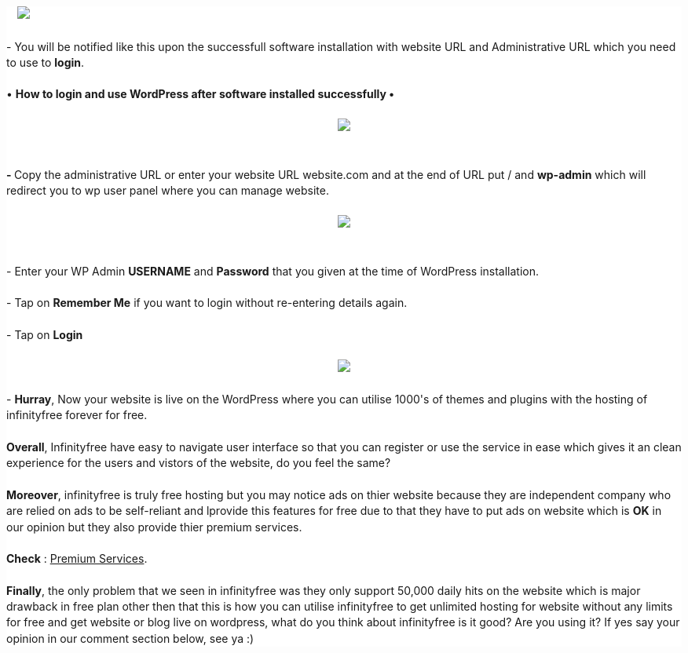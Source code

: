   <a href="https://lh3.googleusercontent.com/-vqZORw9iYCo/YFNzEnqECpI/AAAAAAAADnU/2JOM1q2spfYdBA-RjLi4CO9cC3Ra8O7LgCLcBGAsYHQ/s1600/1616081635180140-20.png" style="margin-left: 1em; margin-right: 1em;">
    <img border="0" src="https://lh3.googleusercontent.com/-vqZORw9iYCo/YFNzEnqECpI/AAAAAAAADnU/2JOM1q2spfYdBA-RjLi4CO9cC3Ra8O7LgCLcBGAsYHQ/s1600/1616081635180140-20.png" width="400">
  </a>
</div><br></div><div><br></div><div>- You will be notified like this upon the successfull software installation with website URL and Administrative URL which you need to use to <b>login</b>.&nbsp;</div><div><br></div><div>• <b>How to login and use WordPress after software installed successfully •</b></div><div><b><br></b></div><div><b><div class="separator" style="clear: both; text-align: center;">
  <a href="https://lh3.googleusercontent.com/-_us_h7J3ljg/YFNy4mTjlrI/AAAAAAAADnI/2en0B3Pc0hYInayAtxfC3OKEnKiD2dLLQCLcBGAsYHQ/s1600/1616081606826135-21.png" style="margin-left: 1em; margin-right: 1em;">
    <img border="0" src="https://lh3.googleusercontent.com/-_us_h7J3ljg/YFNy4mTjlrI/AAAAAAAADnI/2en0B3Pc0hYInayAtxfC3OKEnKiD2dLLQCLcBGAsYHQ/s1600/1616081606826135-21.png" width="400">
  </a>
</div><br></b></div><div><b><br></b></div><div><b>- </b>Copy the administrative URL or enter your website URL website.com and at the end of URL put / and <b>wp-admin</b> which will redirect you to wp user panel where you can manage website.&nbsp;</div><div><br></div><div><div class="separator" style="clear: both; text-align: center;">
  <a href="https://lh3.googleusercontent.com/--vMqL9KGgPU/YFNyxe-8enI/AAAAAAAADnE/Rf2S1lmHfY0SsMoWti7Hd6g8CcWKo4CgACLcBGAsYHQ/s1600/1616081578727434-22.png" style="margin-left: 1em; margin-right: 1em;">
    <img border="0" src="https://lh3.googleusercontent.com/--vMqL9KGgPU/YFNyxe-8enI/AAAAAAAADnE/Rf2S1lmHfY0SsMoWti7Hd6g8CcWKo4CgACLcBGAsYHQ/s1600/1616081578727434-22.png" width="400">
  </a>
</div><br></div><div><br></div><div>- Enter your WP Admin <b>USERNAME</b> and <b>Password</b> that you given at the time of WordPress installation.&nbsp;</div><div><br></div><div>- Tap on <b>Remember Me</b> if you want to login without re-entering details again.&nbsp;</div><div><br></div><div>- Tap on <b>Login</b></div><div><br></div><div><div class="separator" style="clear: both; text-align: center;">
  <a href="https://lh3.googleusercontent.com/-9JGyZrs1Obs/YFNyqa2UxnI/AAAAAAAADnA/MtdLRp2Xq_MNPQJZnsBR2mVeRpjOiLDlQCLcBGAsYHQ/s1600/1616081499192915-23.png" style="margin-left: 1em; margin-right: 1em;">
    <img border="0" src="https://lh3.googleusercontent.com/-9JGyZrs1Obs/YFNyqa2UxnI/AAAAAAAADnA/MtdLRp2Xq_MNPQJZnsBR2mVeRpjOiLDlQCLcBGAsYHQ/s1600/1616081499192915-23.png" width="400">
  </a>
</div><br></div><div>- <b>Hurray</b>, Now your website is live on the WordPress where you can utilise 1000's of themes and plugins with the hosting of infinityfree forever for free.&nbsp;</div><div><br></div><div><b>Overall</b>, Infinityfree have easy to navigate user interface so that you can register or use the service in ease which gives it an clean experience for the users and vistors of the website, do you feel the same?&nbsp;</div><div><br></div><div><b>Moreover</b>, infinityfree is truly free hosting but you may notice ads on thier website because they are independent company who are relied on ads to be self-reliant and lprovide this features for free due to that they have to put ads on website which is <b>OK</b> in our opinion but they also provide thier premium services.&nbsp;</div><div><br></div><div><b>Check</b> : <a href="https://infinityfree.net/premium/">Premium Services</a>.&nbsp;</div><div><br></div><div><b>Finally</b>, the only problem that we seen in infinityfree was they only support 50,000 daily hits on the website which is major drawback in free plan other then that this is how you can utilise infinityfree to get unlimited hosting for website without any limits for free and get website or blog live on wordpress, what do you think about infinityfree is it good? Are you using it? If yes say your opinion in our comment section below, see ya :)&nbsp;</div>
